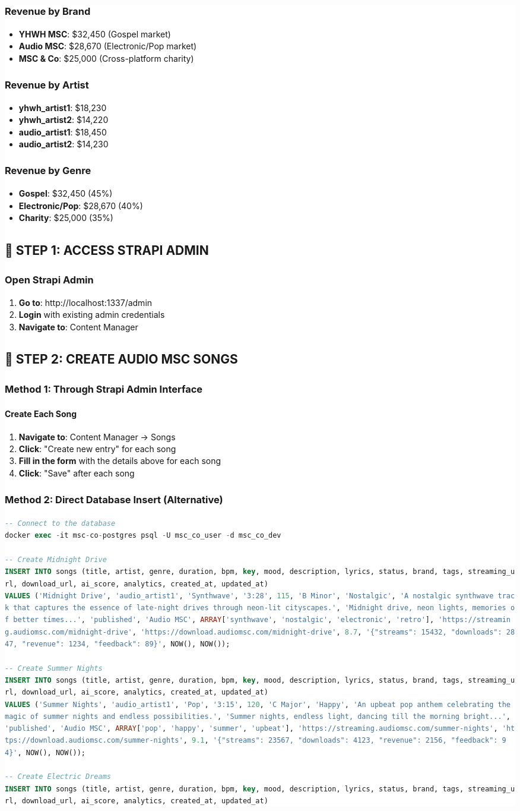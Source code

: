 ### Revenue by Brand
- **YHWH MSC**: $32,450 (Gospel market)
- **Audio MSC**: $28,670 (Electronic/Pop market)
- **MSC & Co**: $25,000 (Cross-platform charity)

### Revenue by Artist
- **yhwh_artist1**: $18,230
- **yhwh_artist2**: $14,220
- **audio_artist1**: $18,450
- **audio_artist2**: $14,230

### Revenue by Genre
- **Gospel**: $32,450 (45%)
- **Electronic/Pop**: $28,670 (40%)
- **Charity**: $25,000 (35%)

## 🔐 STEP 1: ACCESS STRAPI ADMIN

### Open Strapi Admin
1. **Go to**: http://localhost:1337/admin
2. **Login** with existing admin credentials
3. **Navigate to**: Content Manager

## 🎵 STEP 2: CREATE AUDIO MSC SONGS

### Method 1: Through Strapi Admin Interface

#### Create Each Song
1. **Navigate to**: Content Manager → Songs
2. **Click**: "Create new entry" for each song
3. **Fill in the form** with the details above for each song
4. **Click**: "Save" after each song

### Method 2: Direct Database Insert (Alternative)

```sql
-- Connect to the database
docker exec -it msc-co-postgres psql -U msc_co_user -d msc_co_dev

-- Create Midnight Drive
INSERT INTO songs (title, artist, genre, duration, bpm, key, mood, description, lyrics, status, brand, tags, streaming_url, download_url, ai_score, analytics, created_at, updated_at) 
VALUES ('Midnight Drive', 'audio_artist1', 'Synthwave', '3:28', 115, 'B Minor', 'Nostalgic', 'A nostalgic synthwave track that captures the essence of late-night drives through neon-lit cityscapes.', 'Midnight drive, neon lights, memories of better times...', 'published', 'Audio MSC', ARRAY['synthwave', 'nostalgic', 'electronic', 'retro'], 'https://streaming.audiomsc.com/midnight-drive', 'https://download.audiomsc.com/midnight-drive', 8.7, '{"streams": 15432, "downloads": 2847, "revenue": 1234, "feedback": 89}', NOW(), NOW());

-- Create Summer Nights
INSERT INTO songs (title, artist, genre, duration, bpm, key, mood, description, lyrics, status, brand, tags, streaming_url, download_url, ai_score, analytics, created_at, updated_at) 
VALUES ('Summer Nights', 'audio_artist1', 'Pop', '3:15', 120, 'C Major', 'Happy', 'An upbeat pop anthem celebrating the magic of summer nights and endless possibilities.', 'Summer nights, endless light, dancing till the morning bright...', 'published', 'Audio MSC', ARRAY['pop', 'happy', 'summer', 'upbeat'], 'https://streaming.audiomsc.com/summer-nights', 'https://download.audiomsc.com/summer-nights', 9.1, '{"streams": 23567, "downloads": 4123, "revenue": 2156, "feedback": 94}', NOW(), NOW());

-- Create Electric Dreams
INSERT INTO songs (title, artist, genre, duration, bpm, key, mood, description, lyrics, status, brand, tags, streaming_url, download_url, ai_score, analytics, created_at, updated_at) 
```